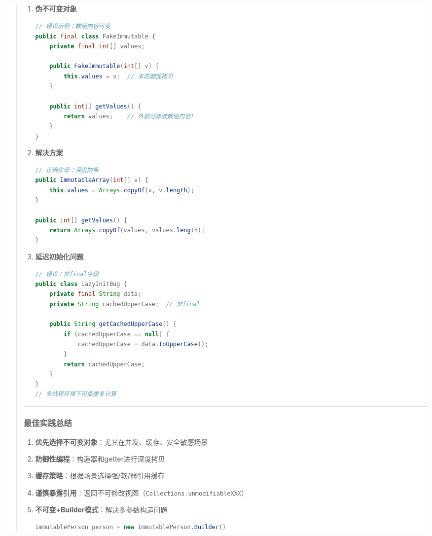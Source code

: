 > 1. **伪不可变对象**
>
>    ```java
>    // 错误示例：数组内容可变
>    public final class FakeImmutable {
>        private final int[] values;
>    
>        public FakeImmutable(int[] v) {
>            this.values = v;  // 未防御性拷贝
>        }
>    
>        public int[] getValues() {
>            return values;    // 外部可修改数组内容!
>        }
>    }
>    ```
>
> 2. **解决方案**
>
>    ```java
>    // 正确实现：深度防御
>    public ImmutableArray(int[] v) {
>        this.values = Arrays.copyOf(v, v.length);
>    }
>    
>    public int[] getValues() {
>        return Arrays.copyOf(values, values.length);
>    }
>    ```
>
> 3. **延迟初始化问题**
>
>    ```java
>    // 错误：非final字段
>    public class LazyInitBug {
>        private final String data;
>        private String cachedUpperCase;  // 非final
>    
>        public String getCachedUpperCase() {
>            if (cachedUpperCase == null) {
>                cachedUpperCase = data.toUpperCase();
>            }
>            return cachedUpperCase;
>        }
>    }
>    // 多线程环境下可能重复计算
>    ```
>
> ---
>
> ### 最佳实践总结
>
> 1. **优先选择不可变对象**：尤其在并发、缓存、安全敏感场景
>
> 2. **防御性编程**：构造器和getter进行深度拷贝
>
> 3. **缓存策略**：根据场景选择强/软/弱引用缓存
>
> 4. **谨慎暴露引用**：返回不可修改视图（`Collections.unmodifiableXXX`）
>
> 5. **不可变+Builder模式**：解决多参数构造问题
>
>    ```java
>    ImmutablePerson person = new ImmutablePerson.Builder()
